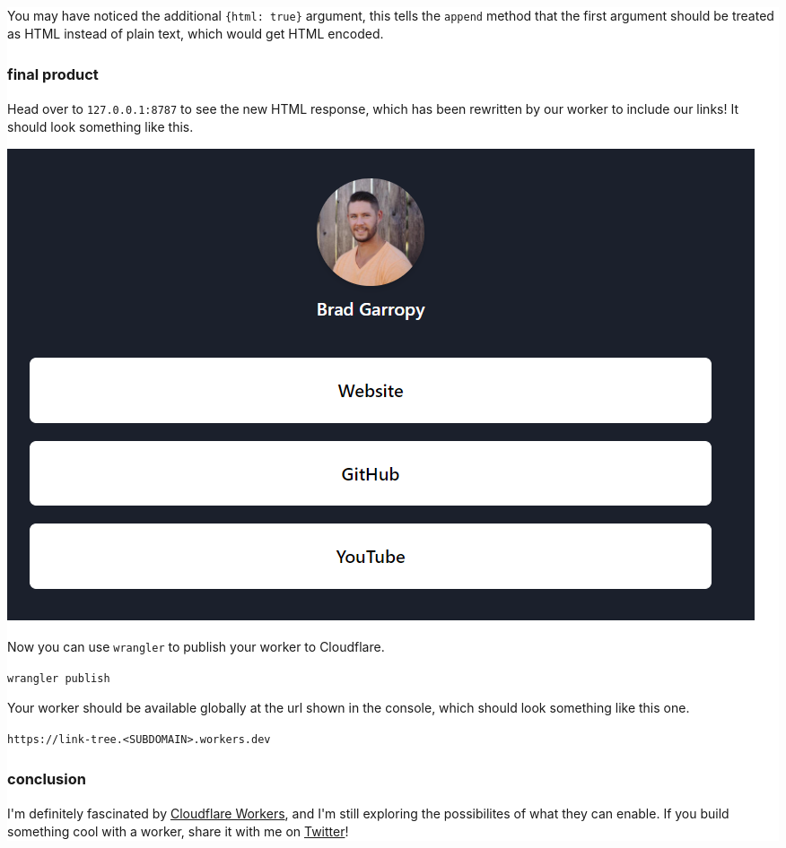 You may have noticed the additional `{html: true}` argument, this tells the `append` method that the first argument should be treated as HTML instead of plain text, which would get HTML encoded.

### final product

Head over to `127.0.0.1:8787` to see the new HTML response, which has been rewritten by our worker to include our links! It should look something like this.

![link tree][final]

Now you can use `wrangler` to publish your worker to Cloudflare.

```bash
wrangler publish
```

Your worker should be available globally at the url shown in the console, which should look something like this one.

```text
https://link-tree.<SUBDOMAIN>.workers.dev
```

### conclusion

I'm definitely fascinated by [Cloudflare Workers][workers], and I'm still exploring the possibilites of what they can enable. If you build something cool with a worker, share it with me on [Twitter][twitter]!

[workers]: https://workers.cloudflare.com
[dashboard]: https://dash.cloudflare.com
[cli]: https://developers.cloudflare.com/workers/cli-wrangler
[finished]: images/link-tree.png
[linktree]: https://linktr.ee
[signup]: https://dash.cloudflare.com/sign-up
[pricing]: https://workers.cloudflare.com/#plans
[templates]: https://developers.cloudflare.com/workers/get-started/quickstarts
[worker-template]: https://github.com/cloudflare/worker-template
[router]: https://github.com/kwhitley/itty-router
[insomnia]: https://insomnia.rest
[postman]: https://postman.com
[template]: https://static-links-page.signalnerve.workers.dev
[runtime-apis]: https://developers.cloudflare.com/workers/runtime-apis
[htmlrewriter]: https://developers.cloudflare.com/workers/runtime-apis/html-rewriter
[final]: images/final.png
[twitter]: https://twitter.com/bradgarropy
[repo]: https://github.com/bradgarropy/cloudflare-link-tree
[github]: https://github.com/bradgarropy
[article]: https://bradgarropy.com/blog/cloudflare-worker-link-tree
[blog]: https://bradgarropy.com/blog
